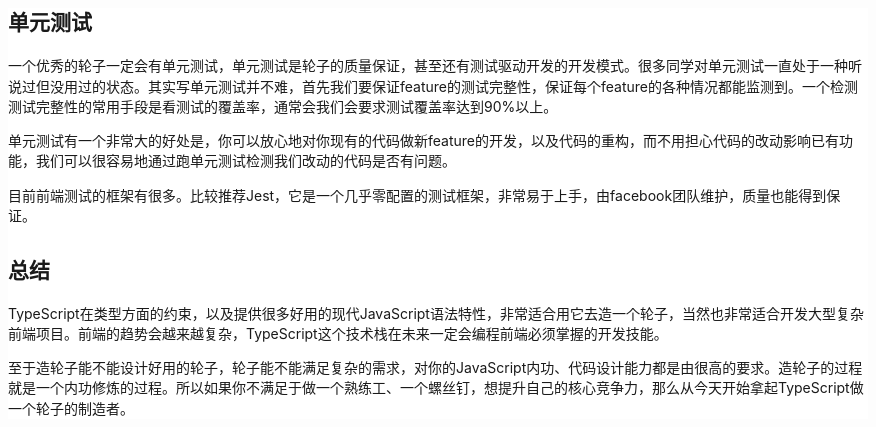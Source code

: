 ## 单元测试
一个优秀的轮子一定会有单元测试，单元测试是轮子的质量保证，甚至还有测试驱动开发的开发模式。很多同学对单元测试一直处于一种听说过但没用过的状态。其实写单元测试并不难，首先我们要保证feature的测试完整性，保证每个feature的各种情况都能监测到。一个检测测试完整性的常用手段是看测试的覆盖率，通常会我们会要求测试覆盖率达到90%以上。

单元测试有一个非常大的好处是，你可以放心地对你现有的代码做新feature的开发，以及代码的重构，而不用担心代码的改动影响已有功能，我们可以很容易地通过跑单元测试检测我们改动的代码是否有问题。

目前前端测试的框架有很多。比较推荐Jest，它是一个几乎零配置的测试框架，非常易于上手，由facebook团队维护，质量也能得到保证。

## 总结
TypeScript在类型方面的约束，以及提供很多好用的现代JavaScript语法特性，非常适合用它去造一个轮子，当然也非常适合开发大型复杂前端项目。前端的趋势会越来越复杂，TypeScript这个技术栈在未来一定会编程前端必须掌握的开发技能。

至于造轮子能不能设计好用的轮子，轮子能不能满足复杂的需求，对你的JavaScript内功、代码设计能力都是由很高的要求。造轮子的过程就是一个内功修炼的过程。所以如果你不满足于做一个熟练工、一个螺丝钉，想提升自己的核心竞争力，那么从今天开始拿起TypeScript做一个轮子的制造者。
